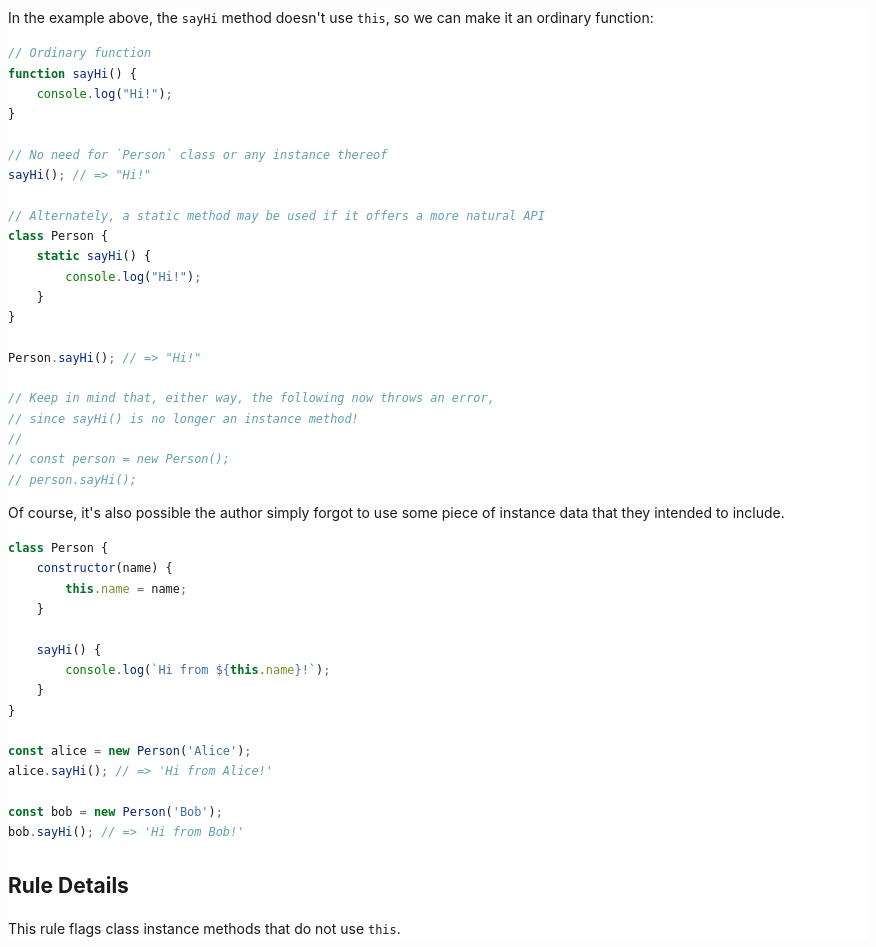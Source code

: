 In the example above, the `sayHi` method doesn't use `this`, so we can make it an ordinary function:

```js
// Ordinary function
function sayHi() {
	console.log("Hi!");
}

// No need for `Person` class or any instance thereof
sayHi(); // => "Hi!"

// Alternately, a static method may be used if it offers a more natural API
class Person {
    static sayHi() {
        console.log("Hi!");
    }
}

Person.sayHi(); // => "Hi!"

// Keep in mind that, either way, the following now throws an error,
// since sayHi() is no longer an instance method!
//
// const person = new Person();
// person.sayHi();
```

Of course, it's also possible the author simply forgot to use some piece of instance data that they intended to include.

```js
class Person {
	constructor(name) {
		this.name = name;
	}

	sayHi() {
		console.log(`Hi from ${this.name}!`);
	}
}

const alice = new Person('Alice');
alice.sayHi(); // => 'Hi from Alice!'

const bob = new Person('Bob');
bob.sayHi(); // => 'Hi from Bob!'
```

## Rule Details

This rule flags class instance methods that do not use `this`.

